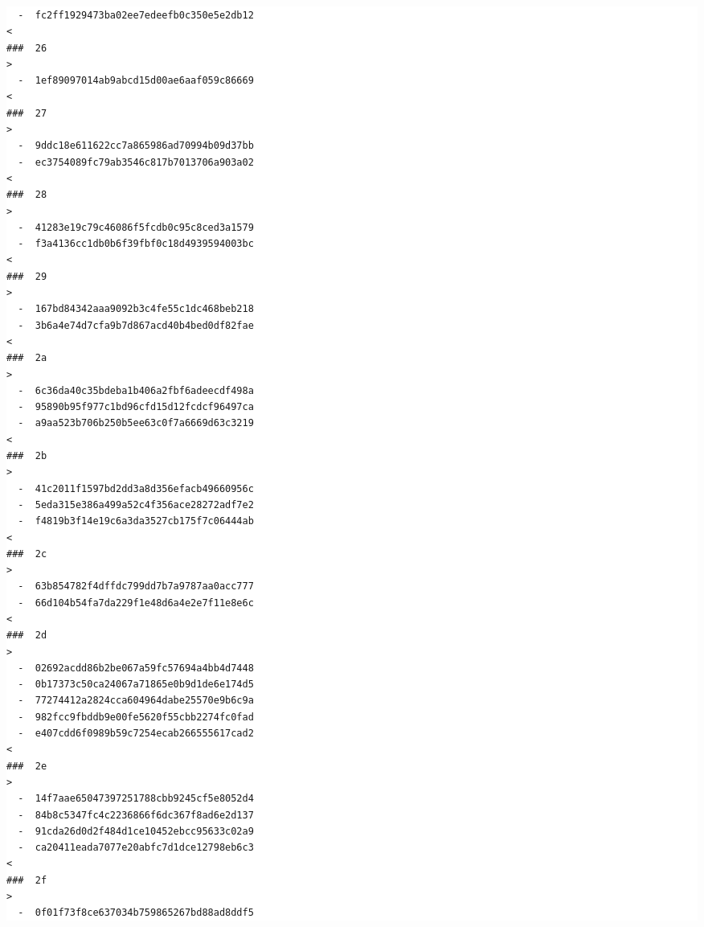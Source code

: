       -  fc2ff1929473ba02ee7edeefb0c350e5e2db12
    <
    ###  26
    >
      -  1ef89097014ab9abcd15d00ae6aaf059c86669
    <
    ###  27
    >
      -  9ddc18e611622cc7a865986ad70994b09d37bb
      -  ec3754089fc79ab3546c817b7013706a903a02
    <
    ###  28
    >
      -  41283e19c79c46086f5fcdb0c95c8ced3a1579
      -  f3a4136cc1db0b6f39fbf0c18d4939594003bc
    <
    ###  29
    >
      -  167bd84342aaa9092b3c4fe55c1dc468beb218
      -  3b6a4e74d7cfa9b7d867acd40b4bed0df82fae
    <
    ###  2a
    >
      -  6c36da40c35bdeba1b406a2fbf6adeecdf498a
      -  95890b95f977c1bd96cfd15d12fcdcf96497ca
      -  a9aa523b706b250b5ee63c0f7a6669d63c3219
    <
    ###  2b
    >
      -  41c2011f1597bd2dd3a8d356efacb49660956c
      -  5eda315e386a499a52c4f356ace28272adf7e2
      -  f4819b3f14e19c6a3da3527cb175f7c06444ab
    <
    ###  2c
    >
      -  63b854782f4dffdc799dd7b7a9787aa0acc777
      -  66d104b54fa7da229f1e48d6a4e2e7f11e8e6c
    <
    ###  2d
    >
      -  02692acdd86b2be067a59fc57694a4bb4d7448
      -  0b17373c50ca24067a71865e0b9d1de6e174d5
      -  77274412a2824cca604964dabe25570e9b6c9a
      -  982fcc9fbddb9e00fe5620f55cbb2274fc0fad
      -  e407cdd6f0989b59c7254ecab266555617cad2
    <
    ###  2e
    >
      -  14f7aae65047397251788cbb9245cf5e8052d4
      -  84b8c5347fc4c2236866f6dc367f8ad6e2d137
      -  91cda26d0d2f484d1ce10452ebcc95633c02a9
      -  ca20411eada7077e20abfc7d1dce12798eb6c3
    <
    ###  2f
    >
      -  0f01f73f8ce637034b759865267bd88ad8ddf5
